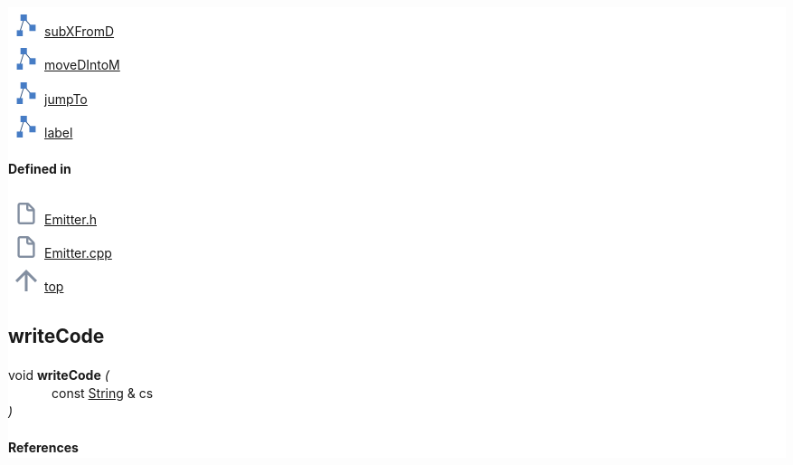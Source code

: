 <div class="paragraph">
<span class="paragraph"><img src="../images/class.svg"/><a href="classHack_1_1VirtualMachine_1_1CodeStream.md#subxfromd">subXFromD</a>
</span>
</div>
<div class="paragraph">
<span class="paragraph"><img src="../images/class.svg"/><a href="classHack_1_1VirtualMachine_1_1CodeStream.md#movedintom">moveDIntoM</a>
</span>
</div>
<div class="paragraph">
<span class="paragraph"><img src="../images/class.svg"/><a href="classHack_1_1VirtualMachine_1_1CodeStream.md#jumpto">jumpTo</a>
</span>
</div>
<div class="paragraph">
<span class="paragraph"><img src="../images/class.svg"/><a href="classHack_1_1VirtualMachine_1_1CodeStream.md#label">label</a>
</span>
</div>
<a id="defined-in"></a>
<h4>Defined in</h4>
<span class="icon-list-item"><a href="https://github.com/CharlesCarley/HackComputer/blob/master/Source/VirtualMachine/Emitter.h#L117" class="icon-list-item"><img src="../images/file.svg" class="icon-list-item"/><span class="icon-list-item">Emitter.h</span>
</a>
</span>
<br/>
<span class="icon-list-item"><a href="https://github.com/CharlesCarley/HackComputer/blob/master/Source/VirtualMachine/Emitter.cpp#L804" class="icon-list-item"><img src="../images/file.svg" class="icon-list-item"/><span class="icon-list-item">Emitter.cpp</span>
</a>
</span>
<br/>
<span class="icon-list-item"><a href="#emitter" class="icon-list-item"><img src="../images/jumpToTop.svg" class="icon-list-item"/><span class="icon-list-item">top</span>
</a>
</span>
<br/>
<a id="writecode"></a>
<h2>writeCode</h2>
<span class="inline-text">void</span>
<span class="bold-text"><b>writeCode</b></span>
<span class="italic-text"><i>(</i></span>
<div class="paragraph">
<span class="paragraph"><img src="../images/horSpace24px.svg"/><span class="inline-text">const </span>
<a href="namespaceHack.md#string">String</a>
<span class="inline-text"> &amp;</span>
<span class="inline-text">cs</span>
</span>
</div>
<span class="italic-text"><i>)</i></span>
<a id="references"></a>
<h4>References</h4>